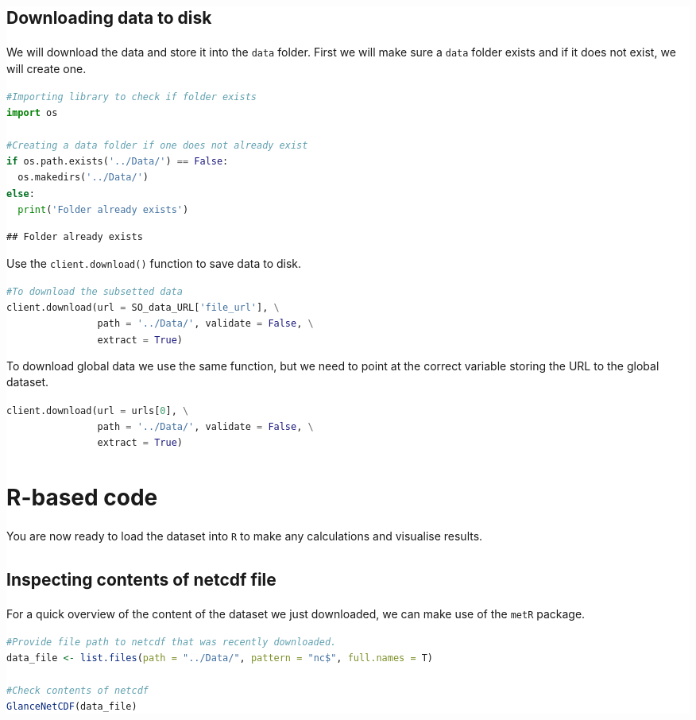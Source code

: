 ## Downloading data to disk

We will download the data and store it into the `data` folder. First we
will make sure a `data` folder exists and if it does not exist, we will
create one.

``` python
#Importing library to check if folder exists
import os

#Creating a data folder if one does not already exist
if os.path.exists('../Data/') == False:
  os.makedirs('../Data/')
else:
  print('Folder already exists')
```

    ## Folder already exists

Use the `client.download()` function to save data to disk.

``` python
#To download the subsetted data
client.download(url = SO_data_URL['file_url'], \
                path = '../Data/', validate = False, \
                extract = True)
```

To download global data we use the same function, but we need to point
at the correct variable storing the URL to the global dataset.

``` python
client.download(url = urls[0], \
                path = '../Data/', validate = False, \
                extract = True)
```

# R-based code

You are now ready to load the dataset into `R` to make any calculations
and visualise results.

## Inspecting contents of netcdf file

For a quick overview of the content of the dataset we just downloaded,
we can make use of the `metR` package.

``` r
#Provide file path to netcdf that was recently downloaded.
data_file <- list.files(path = "../Data/", pattern = "nc$", full.names = T)

#Check contents of netcdf
GlanceNetCDF(data_file)
```
